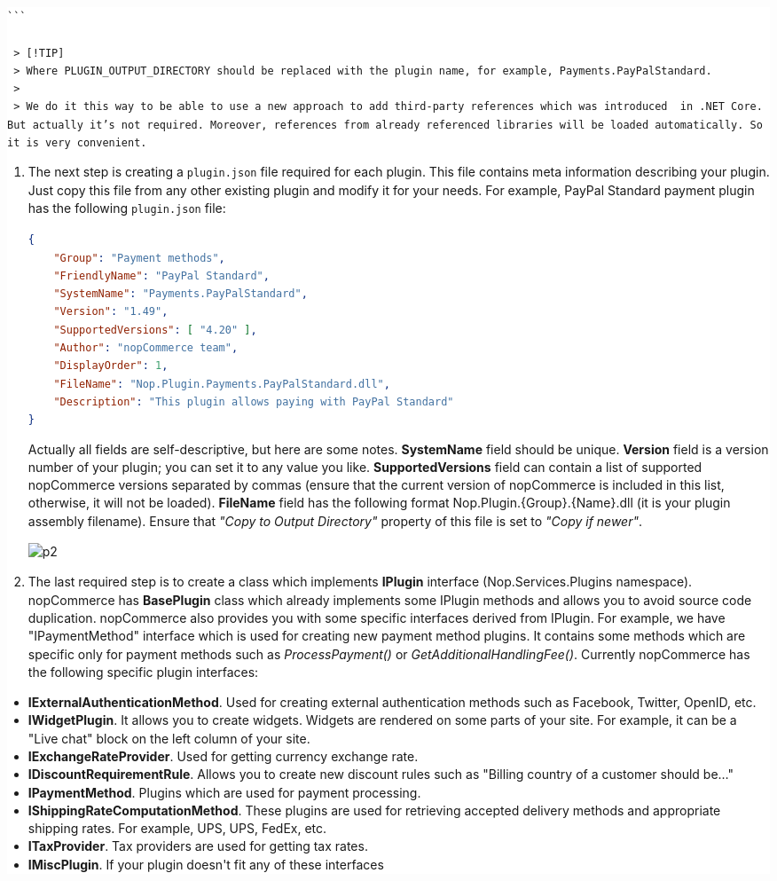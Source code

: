     ```

     > [!TIP]
     > Where PLUGIN_OUTPUT_DIRECTORY should be replaced with the plugin name, for example, Payments.PayPalStandard.
     >
     > We do it this way to be able to use a new approach to add third-party references which was introduced  in .NET Core. But actually it’s not required. Moreover, references from already referenced libraries will be loaded automatically. So it is very convenient.
    

1. The next step is creating a `plugin.json` file required for each plugin. This file contains meta information describing your plugin. Just copy this file from any other existing plugin and modify it for your needs. For example, PayPal Standard payment plugin has the following `plugin.json` file:

    ```json
    {
        "Group": "Payment methods",
        "FriendlyName": "PayPal Standard",
        "SystemName": "Payments.PayPalStandard",
        "Version": "1.49",
        "SupportedVersions": [ "4.20" ],
        "Author": "nopCommerce team",
        "DisplayOrder": 1,
        "FileName": "Nop.Plugin.Payments.PayPalStandard.dll",
        "Description": "This plugin allows paying with PayPal Standard"
    }
    ```

     Actually all fields are self-descriptive, but here are some notes. **SystemName** field should be unique. **Version** field is a version number of your plugin; you can set it to any value you like. **SupportedVersions** field can contain a list of supported nopCommerce versions separated by commas (ensure that the current version of nopCommerce is included in this list, otherwise, it will not be loaded). **FileName** field has the following format Nop.Plugin.{Group}.{Name}.dll (it is your plugin assembly filename). Ensure that *"Copy to Output Directory"* property of this file is set to *"Copy if newer"*.
    
     ![p2](_static/how-to-write-plugin-4.20/write_plugin_4.20_2.jpg)
    

1. The last required step is to create a class which implements **IPlugin** interface (Nop.Services.Plugins namespace). nopCommerce has **BasePlugin** class which already implements some IPlugin methods and allows you to avoid source code duplication. nopCommerce also provides you with some specific interfaces derived from IPlugin. For example, we have "IPaymentMethod" interface which is used for creating new payment method plugins. It contains some methods which are specific only for payment methods such as *ProcessPayment()* or *GetAdditionalHandlingFee()*. Currently nopCommerce has the following specific plugin interfaces:

- **IExternalAuthenticationMethod**. Used for creating external authentication methods such as Facebook, Twitter, OpenID, etc.
- **IWidgetPlugin**. It allows you to create widgets. Widgets are rendered on some parts of your site. For example, it can be a "Live chat" block on the left column of your site.
- **IExchangeRateProvider**. Used for getting currency exchange rate.
- **IDiscountRequirementRule**. Allows you to create new discount rules such as "Billing country of a customer should be…"
- **IPaymentMethod**. Plugins which are used for payment processing.
- **IShippingRateComputationMethod**. These plugins are used for retrieving accepted delivery methods and appropriate shipping rates. For example, UPS, UPS, FedEx, etc.
- **ITaxProvider**. Tax providers are used for getting tax rates.
- **IMiscPlugin**. If your plugin doesn't fit any of these interfaces
